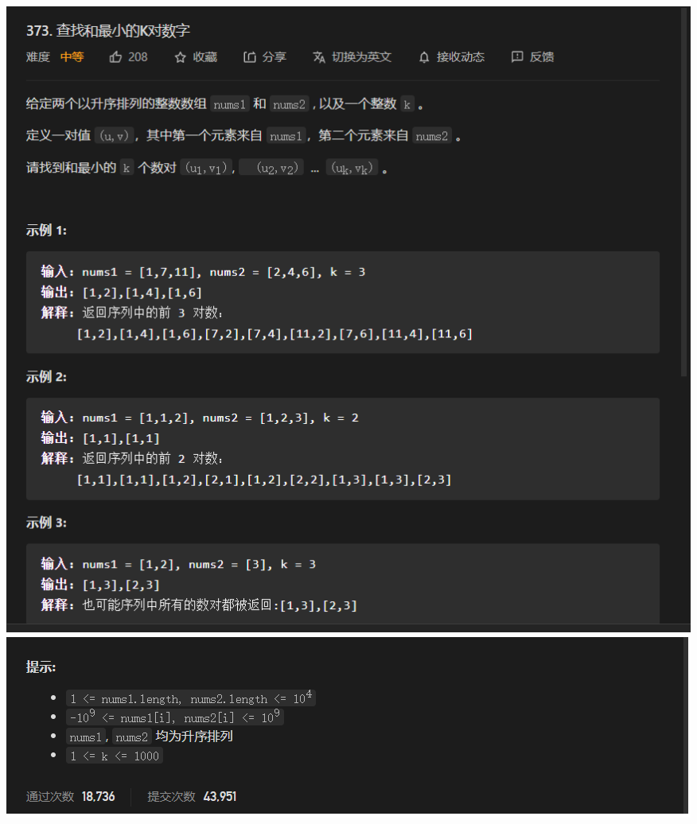 ![image-20210828093126772](优先队列中等题.assets/image-20210828093126772-163011428863812.png)![image-20210828093147832](优先队列中等题.assets/image-20210828093147832-163011430987513.png)
